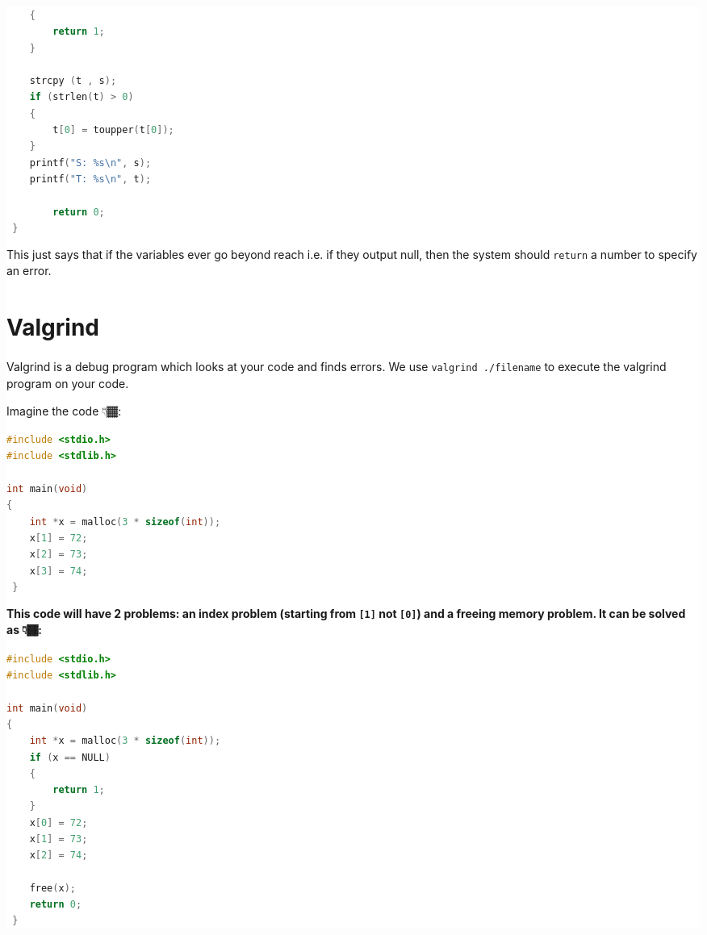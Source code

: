 ```c
    {
        return 1;
    }

    strcpy (t , s);
    if (strlen(t) > 0)
    {
        t[0] = toupper(t[0]);
    }
    printf("S: %s\n", s);
    printf("T: %s\n", t);
	
		return 0;
 }
```

This just says that if the variables ever go beyond reach i.e. if they output null, then the system should `return` a number to specify an error.

# Valgrind

Valgrind is a debug program which looks at your code and finds errors. We use `valgrind ./filename` to execute the valgrind program on your code. 

Imagine the code 👇🏾:

```c
#include <stdio.h>
#include <stdlib.h>

int main(void)
{
    int *x = malloc(3 * sizeof(int));
    x[1] = 72;
    x[2] = 73;
    x[3] = 74;
 }
```

**This code will have 2 problems: an index problem (starting from `[1]` not `[0]`) and a freeing memory problem. It can be solved as 👇🏾:**

```c
#include <stdio.h>
#include <stdlib.h>

int main(void)
{
    int *x = malloc(3 * sizeof(int));
    if (x == NULL)
    {
        return 1;
    }
    x[0] = 72;
    x[1] = 73;
    x[2] = 74;

    free(x);
    return 0;
 }
```
